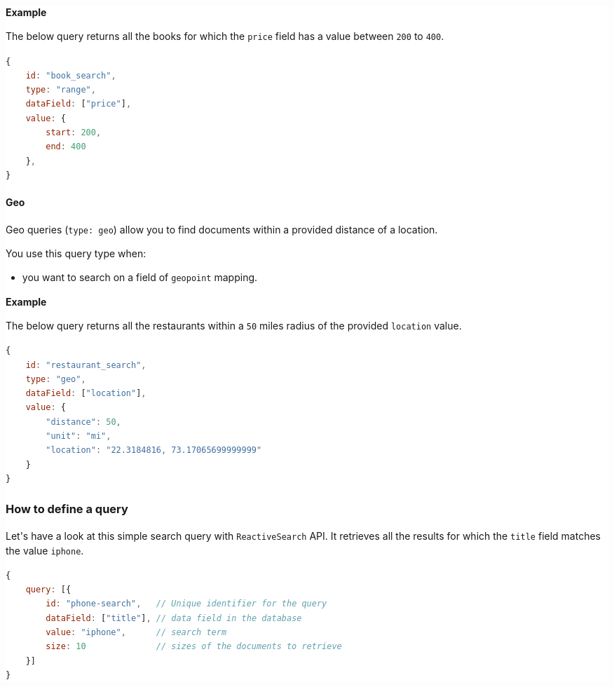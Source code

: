 **Example**

The below query returns all the books for which the `price` field has a value between `200` to `400`.

```js
{
	id: "book_search",
	type: "range",
	dataField: ["price"],
	value: {
		start: 200,
		end: 400
	},
}
```

#### Geo
Geo queries (`type: geo`) allow you to find documents within a provided distance of a location.

You use this query type when:

- you want to search on a field of `geopoint` mapping.

**Example**

The below query returns all the restaurants within a `50` miles radius of the provided `location` value.

```js
{
	id: "restaurant_search",
	type: "geo",
	dataField: ["location"],
	value: {
		"distance": 50,
		"unit": "mi",
		"location": "22.3184816, 73.17065699999999"
	}
}
```

### How to define a query

Let's have a look at this simple search query with `ReactiveSearch` API. It retrieves all the results for which the `title` field matches the value `iphone`.

```js
{
    query: [{
        id: "phone-search",   // Unique identifier for the query
        dataField: ["title"], // data field in the database
        value: "iphone",      // search term
        size: 10              // sizes of the documents to retrieve
    }]
}
```

